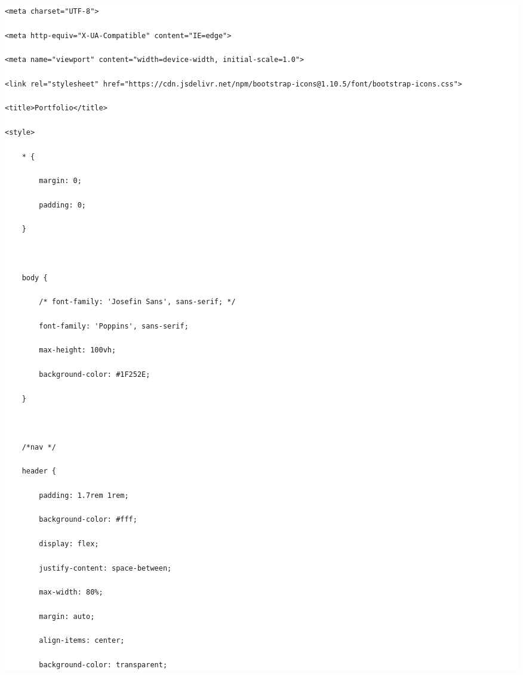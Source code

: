 


<!DOCTYPE html>

<html lang="en">



<head>

    <meta charset="UTF-8">

    <meta http-equiv="X-UA-Compatible" content="IE=edge">

    <meta name="viewport" content="width=device-width, initial-scale=1.0">

    <link rel="stylesheet" href="https://cdn.jsdelivr.net/npm/bootstrap-icons@1.10.5/font/bootstrap-icons.css">

    <title>Portfolio</title>

    <style>

        * {

            margin: 0;

            padding: 0;

        }



        body {

            /* font-family: 'Josefin Sans', sans-serif; */

            font-family: 'Poppins', sans-serif;

            max-height: 100vh;

            background-color: #1F252E;

        }



        /*nav */

        header {

            padding: 1.7rem 1rem;

            background-color: #fff;

            display: flex;

            justify-content: space-between;

            max-width: 80%;

            margin: auto;

            align-items: center;

            background-color: transparent;
